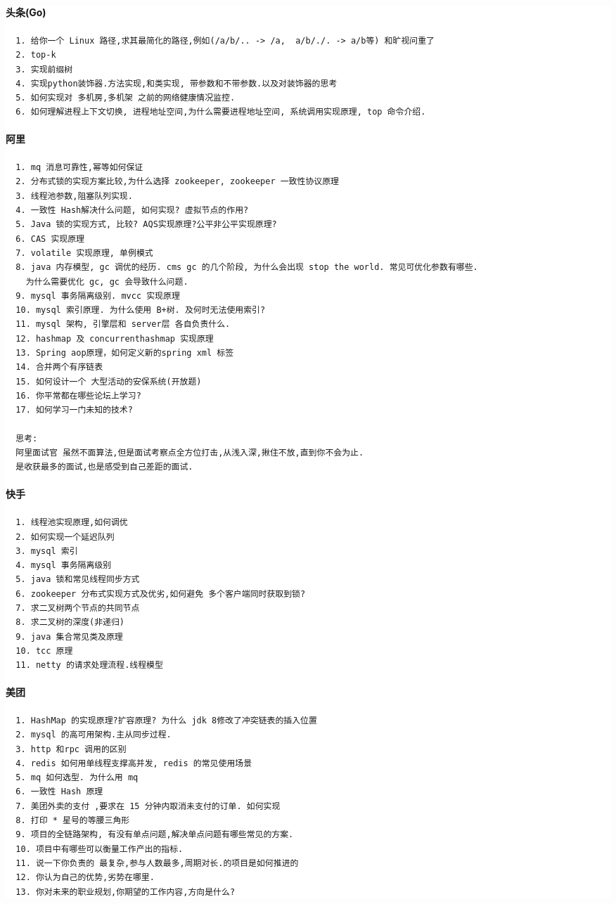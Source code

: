 #### 头条(Go)
      1. 给你一个 Linux 路径,求其最简化的路径,例如(/a/b/.. -> /a,  a/b/./. -> a/b等) 和旷视问重了
      2. top-k
      3. 实现前缀树
      4. 实现python装饰器.方法实现,和类实现, 带参数和不带参数.以及对装饰器的思考
      5. 如何实现对 多机房,多机架 之前的网络健康情况监控.
      6. 如何理解进程上下文切换, 进程地址空间,为什么需要进程地址空间, 系统调用实现原理, top 命令介绍.

#### 阿里
      1. mq 消息可靠性,幂等如何保证
      2. 分布式锁的实现方案比较,为什么选择 zookeeper, zookeeper 一致性协议原理
      3. 线程池参数,阻塞队列实现.
      4. 一致性 Hash解决什么问题, 如何实现? 虚拟节点的作用?
      5. Java 锁的实现方式, 比较? AQS实现原理?公平非公平实现原理?
      6. CAS 实现原理
      7. volatile 实现原理, 单例模式
      8. java 内存模型, gc 调优的经历. cms gc 的几个阶段, 为什么会出现 stop the world. 常见可优化参数有哪些.
        为什么需要优化 gc, gc 会导致什么问题.
      9. mysql 事务隔离级别. mvcc 实现原理
      10. mysql 索引原理. 为什么使用 B+树. 及何时无法使用索引?
      11. mysql 架构, 引擎层和 server层 各自负责什么.
      12. hashmap 及 concurrenthashmap 实现原理
      13. Spring aop原理，如何定义新的spring xml 标签
      14. 合并两个有序链表
      15. 如何设计一个 大型活动的安保系统(开放题)
      16. 你平常都在哪些论坛上学习?
      17. 如何学习一门未知的技术?

      思考:
      阿里面试官 虽然不面算法,但是面试考察点全方位打击,从浅入深,揪住不放,直到你不会为止.
      是收获最多的面试,也是感受到自己差距的面试.



#### 快手
      1. 线程池实现原理,如何调优
      2. 如何实现一个延迟队列
      3. mysql 索引
      4. mysql 事务隔离级别
      5. java 锁和常见线程同步方式
      6. zookeeper 分布式实现方式及优劣,如何避免 多个客户端同时获取到锁?
      7. 求二叉树两个节点的共同节点
      8. 求二叉树的深度(非递归)
      9. java 集合常见类及原理
      10. tcc 原理
      11. netty 的请求处理流程.线程模型

#### 美团
      1. HashMap 的实现原理?扩容原理? 为什么 jdk 8修改了冲突链表的插入位置
      2. mysql 的高可用架构.主从同步过程.
      3. http 和rpc 调用的区别
      4. redis 如何用单线程支撑高并发, redis 的常见使用场景
      5. mq 如何选型. 为什么用 mq
      6. 一致性 Hash 原理
      7. 美团外卖的支付 ,要求在 15 分钟内取消未支付的订单. 如何实现
      8. 打印 * 星号的等腰三角形
      9. 项目的全链路架构, 有没有单点问题,解决单点问题有哪些常见的方案.
      10. 项目中有哪些可以衡量工作产出的指标.
      11. 说一下你负责的 最复杂,参与人数最多,周期对长.的项目是如何推进的
      12. 你认为自己的优势,劣势在哪里.
      13. 你对未来的职业规划,你期望的工作内容,方向是什么?
